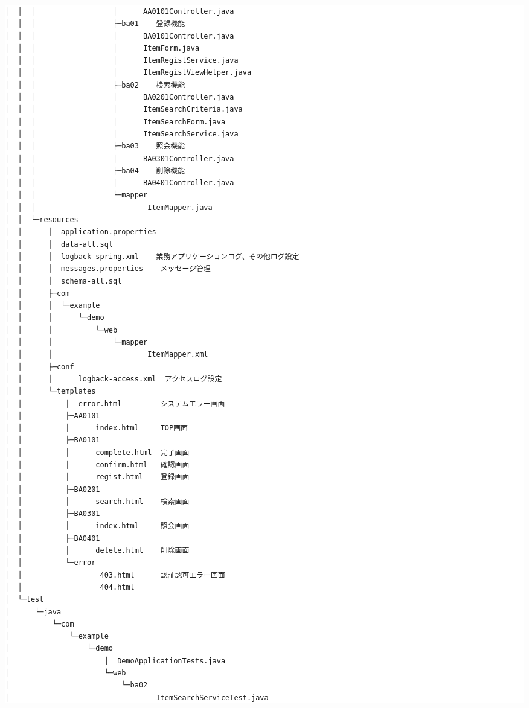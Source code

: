 ```
│  │  │                  │      AA0101Controller.java
│  │  │                  ├─ba01    登録機能
│  │  │                  │      BA0101Controller.java
│  │  │                  │      ItemForm.java
│  │  │                  │      ItemRegistService.java
│  │  │                  │      ItemRegistViewHelper.java
│  │  │                  ├─ba02    検索機能
│  │  │                  │      BA0201Controller.java
│  │  │                  │      ItemSearchCriteria.java
│  │  │                  │      ItemSearchForm.java
│  │  │                  │      ItemSearchService.java
│  │  │                  ├─ba03    照会機能
│  │  │                  │      BA0301Controller.java
│  │  │                  ├─ba04    削除機能
│  │  │                  │      BA0401Controller.java
│  │  │                  └─mapper
│  │  │                          ItemMapper.java
│  │  └─resources
│  │      │  application.properties
│  │      │  data-all.sql
│  │      │  logback-spring.xml    業務アプリケーションログ、その他ログ設定
│  │      │  messages.properties    メッセージ管理
│  │      │  schema-all.sql
│  │      ├─com
│  │      │  └─example
│  │      │      └─demo
│  │      │          └─web
│  │      │              └─mapper
│  │      │                      ItemMapper.xml
│  │      ├─conf
│  │      │      logback-access.xml  アクセスログ設定
│  │      └─templates
│  │          │  error.html         システムエラー画面
│  │          ├─AA0101
│  │          │      index.html     TOP画面
│  │          ├─BA0101
│  │          │      complete.html  完了画面
│  │          │      confirm.html   確認画面 
│  │          │      regist.html    登録画面
│  │          ├─BA0201
│  │          │      search.html    検索画面
│  │          ├─BA0301
│  │          │      index.html     照会画面
│  │          ├─BA0401
│  │          │      delete.html    削除画面
│  │          └─error
│  │                  403.html      認証認可エラー画面
│  │                  404.html
│  └─test
│      └─java
│          └─com
│              └─example
│                  └─demo
│                      │  DemoApplicationTests.java
│                      └─web
│                          └─ba02
│                                  ItemSearchServiceTest.java

```
